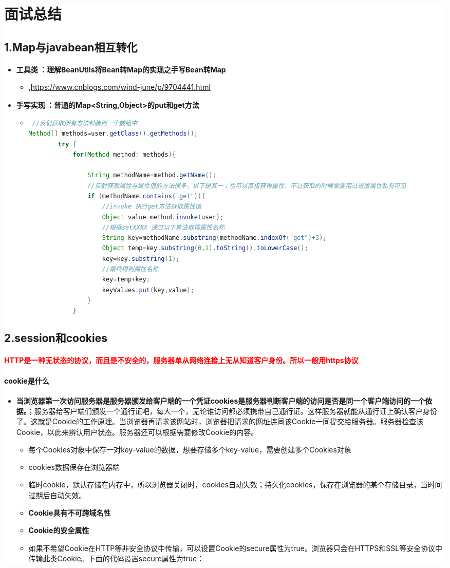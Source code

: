 # 面试总结

## 1.Map与javabean相互转化

- **工具类 ：理解BeanUtils将Bean转Map的实现之手写Bean转Map**

  - ,https://www.cnblogs.com/wind-june/p/9704441.html

- **手写实现 ：普通的Map<String,Object>的put和get方法**

  - ```java
     //反射获取所有方法封装到一个数组中
    Method[] methods=user.getClass().getMethods();
            try {
                for(Method method: methods){
    
                    String methodName=method.getName();
                    //反射获取属性与属性值的方法很多，以下是其一；也可以直接获得属性，不过获取的时候需要用过设置属性私有可见
                    if (methodName.contains("get")){
                        //invoke 执行get方法获取属性值
                        Object value=method.invoke(user);
                        //根据setXXXX 通过以下算法取得属性名称
                        String key=methodName.substring(methodName.indexOf("get")+3);
                        Object temp=key.substring(0,1).toString().toLowerCase();
                        key=key.substring(1);
                        //最终得到属性名称
                        key=temp+key;
                        keyValues.put(key,value);
                    }
                }
    ```

    

## 2.session和cookies

<font color='red'>**HTTP是一种无状态的协议，而且是不安全的，服务器单从网络连接上无从知道客户身份。所以一般用https协议**</font>

#### cookie是什么

- **当浏览器第一次访问服务器是服务器颁发给客户端的一个凭证cookies是服务器判断客户端的访问是否是同一个客户端访问的一个依据。**；服务器给客户端们颁发一个通行证吧，每人一个，无论谁访问都必须携带自己通行证。这样服务器就能从通行证上确认客户身份了。这就是Cookie的工作原理。当浏览器再请求该网站时，浏览器把请求的网址连同该Cookie一同提交给服务器。服务器检查该Cookie，以此来辨认用户状态。服务器还可以根据需要修改Cookie的内容。

  - 每个Cookies对象中保存一对key-value的数据，想要存储多个key-value，需要创建多个Cookies对象

  - cookies数据保存在浏览器端

  - 临时cookie，默认存储在内存中，所以浏览器关闭时，cookies自动失效；持久化cookies，保存在浏览器的某个存储目录，当时间过期后自动失效。

  - **Cookie具有不可跨域名性**

  -  **Cookie的安全属性**

    - 如果不希望Cookie在HTTP等非安全协议中传输，可以设置Cookie的secure属性为true。浏览器只会在HTTPS和SSL等安全协议中传输此类Cookie。下面的代码设置secure属性为true：
